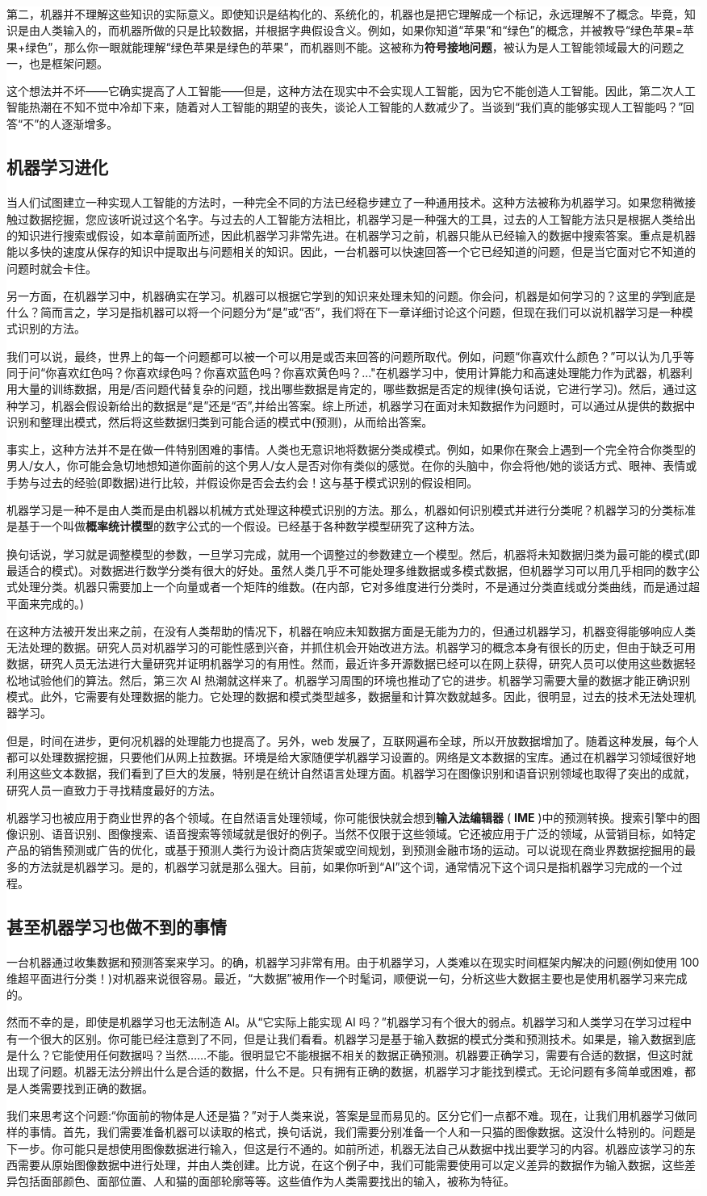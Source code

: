 第二，机器并不理解这些知识的实际意义。即使知识是结构化的、系统化的，机器也是把它理解成一个标记，永远理解不了概念。毕竟，知识是由人类输入的，而机器所做的只是比较数据，并根据字典假设含义。例如，如果你知道“苹果”和“绿色”的概念，并被教导“绿色苹果=苹果+绿色”，那么你一眼就能理解“绿色苹果是绿色的苹果”，而机器则不能。这被称为**符号接地问题**，被认为是人工智能领域最大的问题之一，也是框架问题。

这个想法并不坏——它确实提高了人工智能——但是，这种方法在现实中不会实现人工智能，因为它不能创造人工智能。因此，第二次人工智能热潮在不知不觉中冷却下来，随着对人工智能的期望的丧失，谈论人工智能的人数减少了。当谈到“我们真的能够实现人工智能吗？”回答“不”的人逐渐增多。



## 机器学习进化

当人们试图建立一种实现人工智能的方法时，一种完全不同的方法已经稳步建立了一种通用技术。这种方法被称为机器学习。如果您稍微接触过数据挖掘，您应该听说过这个名字。与过去的人工智能方法相比，机器学习是一种强大的工具，过去的人工智能方法只是根据人类给出的知识进行搜索或假设，如本章前面所述，因此机器学习非常先进。在机器学习之前，机器只能从已经输入的数据中搜索答案。重点是机器能以多快的速度从保存的知识中提取出与问题相关的知识。因此，一台机器可以快速回答一个它已经知道的问题，但是当它面对它不知道的问题时就会卡住。

另一方面，在机器学习中，机器确实在学习。机器可以根据它学到的知识来处理未知的问题。你会问，机器是如何学习的？这里的*学*到底是什么？简而言之，学习是指机器可以将一个问题分为“是”或“否”，我们将在下一章详细讨论这个问题，但现在我们可以说机器学习是一种模式识别的方法。

我们可以说，最终，世界上的每一个问题都可以被一个可以用是或否来回答的问题所取代。例如，问题“你喜欢什么颜色？”可以认为几乎等同于问“你喜欢红色吗？你喜欢绿色吗？你喜欢蓝色吗？你喜欢黄色吗？..."在机器学习中，使用计算能力和高速处理能力作为武器，机器利用大量的训练数据，用是/否问题代替复杂的问题，找出哪些数据是肯定的，哪些数据是否定的规律(换句话说，它进行学习)。然后，通过这种学习，机器会假设新给出的数据是“是”还是“否”,并给出答案。综上所述，机器学习在面对未知数据作为问题时，可以通过从提供的数据中识别和整理出模式，然后将这些数据归类到可能合适的模式中(预测)，从而给出答案。

事实上，这种方法并不是在做一件特别困难的事情。人类也无意识地将数据分类成模式。例如，如果你在聚会上遇到一个完全符合你类型的男人/女人，你可能会急切地想知道你面前的这个男人/女人是否对你有类似的感觉。在你的头脑中，你会将他/她的谈话方式、眼神、表情或手势与过去的经验(即数据)进行比较，并假设你是否会去约会！这与基于模式识别的假设相同。

机器学习是一种不是由人类而是由机器以机械方式处理这种模式识别的方法。那么，机器如何识别模式并进行分类呢？机器学习的分类标准是基于一个叫做**概率统计模型**的数字公式的一个假设。已经基于各种数学模型研究了这种方法。

换句话说，学习就是调整模型的参数，一旦学习完成，就用一个调整过的参数建立一个模型。然后，机器将未知数据归类为最可能的模式(即最适合的模式)。对数据进行数学分类有很大的好处。虽然人类几乎不可能处理多维数据或多模式数据，但机器学习可以用几乎相同的数字公式处理分类。机器只需要加上一个向量或者一个矩阵的维数。(在内部，它对多维度进行分类时，不是通过分类直线或分类曲线，而是通过超平面来完成的。)

在这种方法被开发出来之前，在没有人类帮助的情况下，机器在响应未知数据方面是无能为力的，但通过机器学习，机器变得能够响应人类无法处理的数据。研究人员对机器学习的可能性感到兴奋，并抓住机会开始改进方法。机器学习的概念本身有很长的历史，但由于缺乏可用数据，研究人员无法进行大量研究并证明机器学习的有用性。然而，最近许多开源数据已经可以在网上获得，研究人员可以使用这些数据轻松地试验他们的算法。然后，第三次 AI 热潮就这样来了。机器学习周围的环境也推动了它的进步。机器学习需要大量的数据才能正确识别模式。此外，它需要有处理数据的能力。它处理的数据和模式类型越多，数据量和计算次数就越多。因此，很明显，过去的技术无法处理机器学习。

但是，时间在进步，更何况机器的处理能力也提高了。另外，web 发展了，互联网遍布全球，所以开放数据增加了。随着这种发展，每个人都可以处理数据挖掘，只要他们从网上拉数据。环境是给大家随便学机器学习设置的。网络是文本数据的宝库。通过在机器学习领域很好地利用这些文本数据，我们看到了巨大的发展，特别是在统计自然语言处理方面。机器学习在图像识别和语音识别领域也取得了突出的成就，研究人员一直致力于寻找精度最好的方法。

机器学习也被应用于商业世界的各个领域。在自然语言处理领域，你可能很快就会想到**输入法编辑器** ( **IME** )中的预测转换。搜索引擎中的图像识别、语音识别、图像搜索、语音搜索等领域就是很好的例子。当然不仅限于这些领域。它还被应用于广泛的领域，从营销目标，如特定产品的销售预测或广告的优化，或基于预测人类行为设计商店货架或空间规划，到预测金融市场的运动。可以说现在商业界数据挖掘用的最多的方法就是机器学习。是的，机器学习就是那么强大。目前，如果你听到“AI”这个词，通常情况下这个词只是指机器学习完成的一个过程。



## 甚至机器学习也做不到的事情

一台机器通过收集数据和预测答案来学习。的确，机器学习非常有用。由于机器学习，人类难以在现实时间框架内解决的问题(例如使用 100 维超平面进行分类！)对机器来说很容易。最近，“大数据”被用作一个时髦词，顺便说一句，分析这些大数据主要也是使用机器学习来完成的。

然而不幸的是，即使是机器学习也无法制造 AI。从“它实际上能实现 AI 吗？”机器学习有个很大的弱点。机器学习和人类学习在学习过程中有一个很大的区别。你可能已经注意到了不同，但是让我们看看。机器学习是基于输入数据的模式分类和预测技术。如果是，输入数据到底是什么？它能使用任何数据吗？当然……不能。很明显它不能根据不相关的数据正确预测。机器要正确学习，需要有合适的数据，但这时就出现了问题。机器无法分辨出什么是合适的数据，什么不是。只有拥有正确的数据，机器学习才能找到模式。无论问题有多简单或困难，都是人类需要找到正确的数据。

我们来思考这个问题:“你面前的物体是人还是猫？”对于人类来说，答案是显而易见的。区分它们一点都不难。现在，让我们用机器学习做同样的事情。首先，我们需要准备机器可以读取的格式，换句话说，我们需要分别准备一个人和一只猫的图像数据。这没什么特别的。问题是下一步。你可能只是想使用图像数据进行输入，但这是行不通的。如前所述，机器无法自己从数据中找出要学习的内容。机器应该学习的东西需要从原始图像数据中进行处理，并由人类创建。比方说，在这个例子中，我们可能需要使用可以定义差异的数据作为输入数据，这些差异包括面部颜色、面部位置、人和猫的面部轮廓等等。这些值作为人类需要找出的输入，被称为特征。
